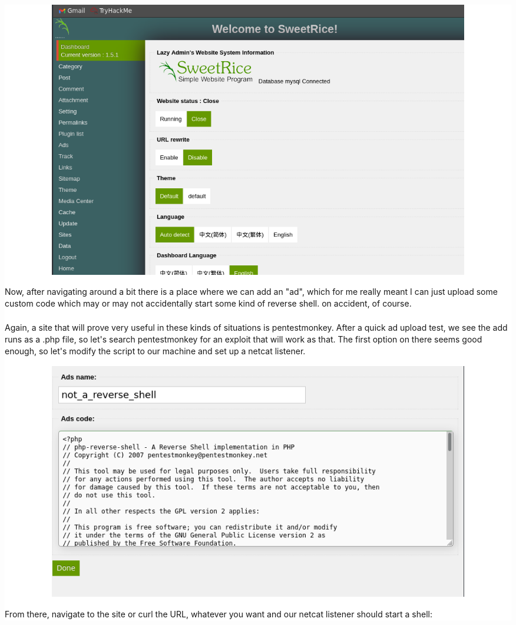 <p align="center"><img width="700" src="/assets/blog/THM-Lazy-Admin/access.png"></p> 
Now, after navigating around a bit there is a place where we can add an "ad", which for me really meant I can just upload some custom code which may or may not accidentally start some kind of reverse shell. on accident, of course.
<br><br>
Again, a site that will prove very useful in these kinds of situations is pentestmonkey. After a quick ad upload test, we see the add runs as a .php file, so let's search pentestmonkey for an exploit that will work as that. The first option on there seems good enough, so let's modify the script to our machine and set up a netcat listener.<br>
<p align="center"><img width="700" src="/assets/blog/THM-Lazy-Admin/ad shell.png"></p> 
From there, navigate to the site or curl the URL, whatever you want and our netcat listener should start a shell:<br>